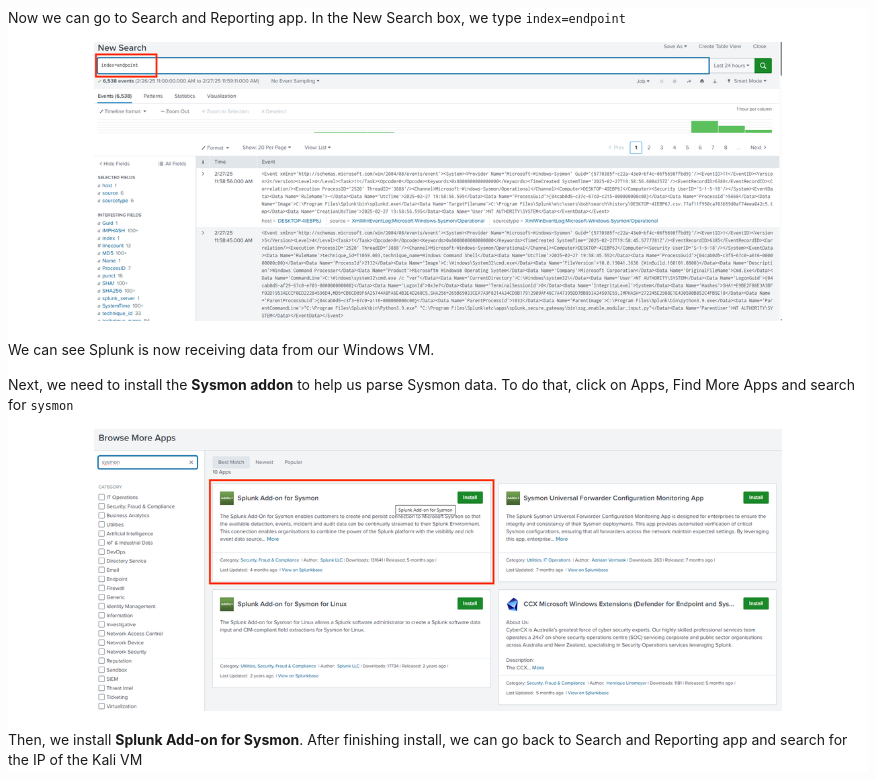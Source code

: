 </p>

Now we can go to Search and Reporting app. In the New Search box, we type `index=endpoint` 

<p align="center">
  <img src="./images/win-splunk-index-endpoint.png" style="width: 80%;">
</p>

We can see Splunk is now receiving data from our Windows VM.

Next, we need to install the **Sysmon addon** to help us parse Sysmon data. To do that, click on Apps, Find More Apps and search for `sysmon`

<p align="center">
  <img src="./images/win-splunk-addon.png" style="width: 80%;">
</p>

Then, we install **Splunk Add-on for Sysmon**. After finishing install, we can go back to Search and Reporting app and search for the IP of the Kali VM
